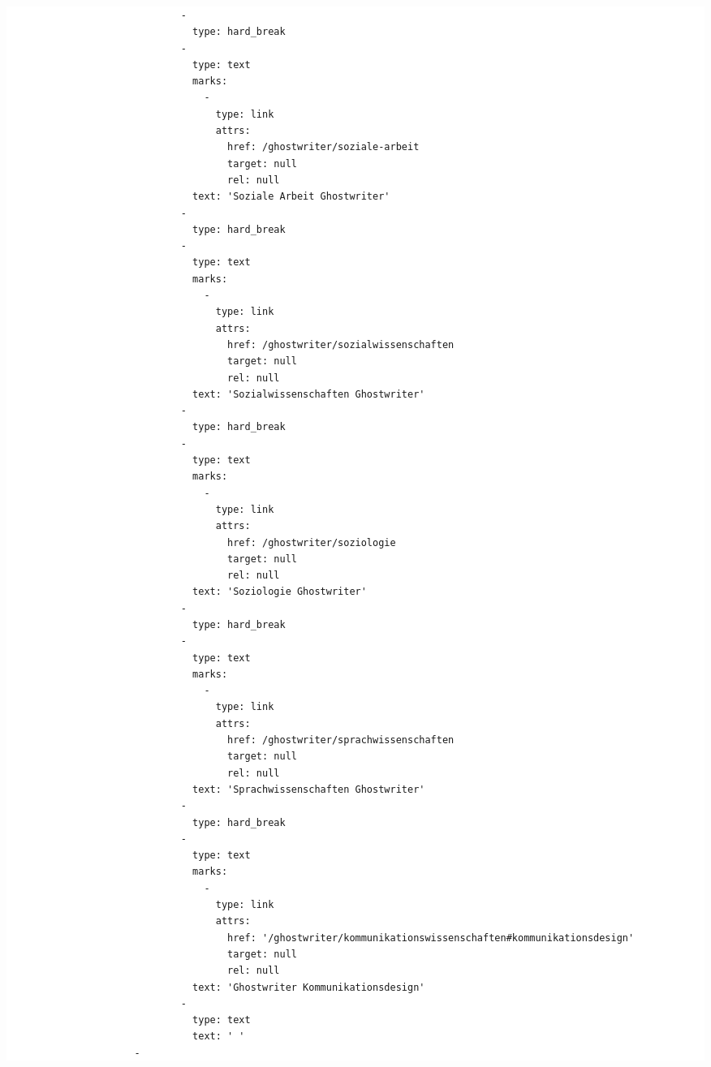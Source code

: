                                   -
                                    type: hard_break
                                  -
                                    type: text
                                    marks:
                                      -
                                        type: link
                                        attrs:
                                          href: /ghostwriter/soziale-arbeit
                                          target: null
                                          rel: null
                                    text: 'Soziale Arbeit Ghostwriter'
                                  -
                                    type: hard_break
                                  -
                                    type: text
                                    marks:
                                      -
                                        type: link
                                        attrs:
                                          href: /ghostwriter/sozialwissenschaften
                                          target: null
                                          rel: null
                                    text: 'Sozialwissenschaften Ghostwriter'
                                  -
                                    type: hard_break
                                  -
                                    type: text
                                    marks:
                                      -
                                        type: link
                                        attrs:
                                          href: /ghostwriter/soziologie
                                          target: null
                                          rel: null
                                    text: 'Soziologie Ghostwriter'
                                  -
                                    type: hard_break
                                  -
                                    type: text
                                    marks:
                                      -
                                        type: link
                                        attrs:
                                          href: /ghostwriter/sprachwissenschaften
                                          target: null
                                          rel: null
                                    text: 'Sprachwissenschaften Ghostwriter'
                                  -
                                    type: hard_break
                                  -
                                    type: text
                                    marks:
                                      -
                                        type: link
                                        attrs:
                                          href: '/ghostwriter/kommunikationswissenschaften#kommunikationsdesign'
                                          target: null
                                          rel: null
                                    text: 'Ghostwriter Kommunikationsdesign'
                                  -
                                    type: text
                                    text: ' '
                          -